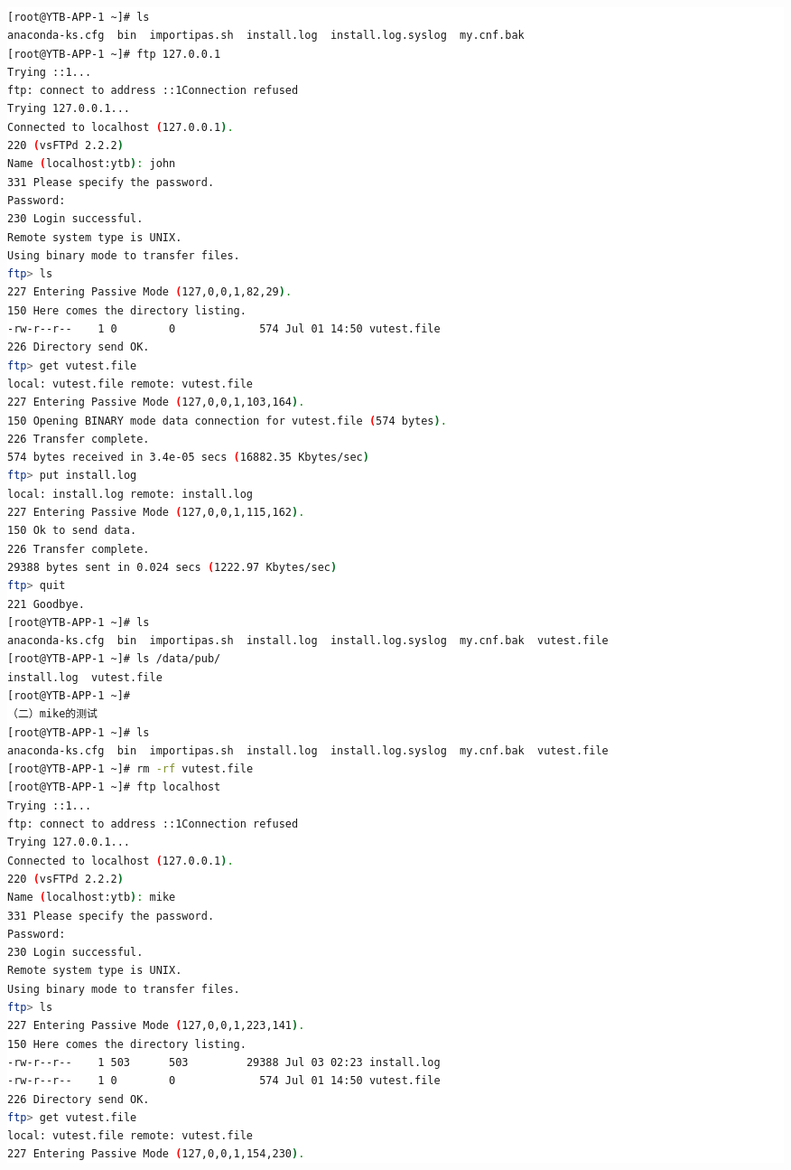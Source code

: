 ```bash
[root@YTB-APP-1 ~]# ls
anaconda-ks.cfg  bin  importipas.sh  install.log  install.log.syslog  my.cnf.bak
[root@YTB-APP-1 ~]# ftp 127.0.0.1
Trying ::1...
ftp: connect to address ::1Connection refused
Trying 127.0.0.1...
Connected to localhost (127.0.0.1).
220 (vsFTPd 2.2.2)
Name (localhost:ytb): john
331 Please specify the password.
Password:
230 Login successful.
Remote system type is UNIX.
Using binary mode to transfer files.
ftp> ls
227 Entering Passive Mode (127,0,0,1,82,29).
150 Here comes the directory listing.
-rw-r--r--    1 0        0             574 Jul 01 14:50 vutest.file
226 Directory send OK.
ftp> get vutest.file
local: vutest.file remote: vutest.file
227 Entering Passive Mode (127,0,0,1,103,164).
150 Opening BINARY mode data connection for vutest.file (574 bytes).
226 Transfer complete.
574 bytes received in 3.4e-05 secs (16882.35 Kbytes/sec)
ftp> put install.log
local: install.log remote: install.log
227 Entering Passive Mode (127,0,0,1,115,162).
150 Ok to send data.
226 Transfer complete.
29388 bytes sent in 0.024 secs (1222.97 Kbytes/sec)
ftp> quit
221 Goodbye.
[root@YTB-APP-1 ~]# ls
anaconda-ks.cfg  bin  importipas.sh  install.log  install.log.syslog  my.cnf.bak  vutest.file
[root@YTB-APP-1 ~]# ls /data/pub/
install.log  vutest.file
[root@YTB-APP-1 ~]#
（二）mike的测试
[root@YTB-APP-1 ~]# ls
anaconda-ks.cfg  bin  importipas.sh  install.log  install.log.syslog  my.cnf.bak  vutest.file
[root@YTB-APP-1 ~]# rm -rf vutest.file
[root@YTB-APP-1 ~]# ftp localhost
Trying ::1...
ftp: connect to address ::1Connection refused
Trying 127.0.0.1...
Connected to localhost (127.0.0.1).
220 (vsFTPd 2.2.2)
Name (localhost:ytb): mike
331 Please specify the password.
Password:
230 Login successful.
Remote system type is UNIX.
Using binary mode to transfer files.
ftp> ls
227 Entering Passive Mode (127,0,0,1,223,141).
150 Here comes the directory listing.
-rw-r--r--    1 503      503         29388 Jul 03 02:23 install.log
-rw-r--r--    1 0        0             574 Jul 01 14:50 vutest.file
226 Directory send OK.
ftp> get vutest.file
local: vutest.file remote: vutest.file
227 Entering Passive Mode (127,0,0,1,154,230).
```